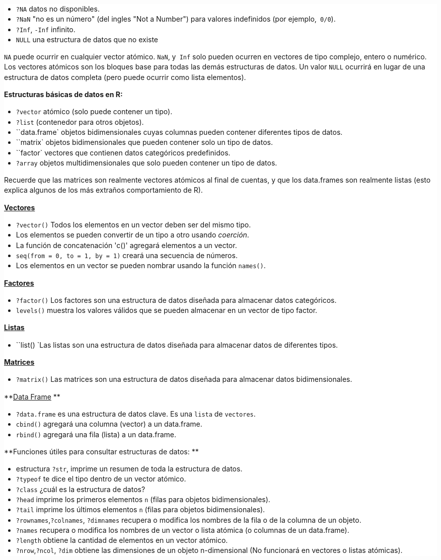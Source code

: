 - `?NA` datos no disponibles.
- `?NaN` "no es un número" (del ingles "Not a Number") para valores indefinidos (por ejemplo,` 0/0`).
- `?Inf`, `-Inf` infinito.
- `NULL` una estructura de datos que no existe

`NA` puede ocurrir en cualquier vector atómico. `NaN`, y` Inf` solo pueden
ocurren en vectores de tipo complejo, entero o numérico. Los vectores atómicos
son los bloques base para todas las demás estructuras de datos. Un valor `NULL` ocurrirá en lugar de una estructura de datos completa (pero puede ocurrir como lista
elementos).

**Estructuras básicas de datos en R:**
- `?vector` atómico (solo puede contener un tipo).
- `?list` (contenedor para otros objetos).
- ``data.frame` objetos bidimensionales cuyas columnas pueden contener diferentes tipos de datos.
- ``matrix` objetos bidimensionales que pueden contener solo un tipo de datos.
- ``factor` vectores que contienen datos categóricos predefinidos.
- `?array` objetos multidimensionales que solo pueden contener un tipo de datos.

Recuerde que las matrices son realmente vectores atómicos al final de cuentas, y que los
data.frames son realmente listas (esto explica algunos de los más extraños
comportamiento de R).

**[Vectores]({{page.root}}/04-Estructura-de-datos-parte1/)**
- `?vector()` Todos los elementos en un vector deben ser del mismo tipo.
- Los elementos se pueden convertir de un tipo a otro usando *coerción*.
- La función de concatenación 'c()' agregará elementos a un vector.
- `seq(from = 0, to = 1, by = 1)` creará una secuencia de números.
- Los elementos en un vector se pueden nombrar usando la función `names()`.

**[Factores]({{page.root}}/04-Estructura-de-datos-parte1/)**
- `?factor()` Los factores son una estructura de datos diseñada para almacenar datos categóricos.
- `levels()` muestra los valores válidos que se pueden almacenar en un vector de tipo factor.

**[Listas]({{page.root}}/04-Estructura-de-datos-parte1/)**
- ``list() `Las listas son una estructura de datos diseñada para almacenar datos de diferentes tipos.

**[Matrices]({{page.root}}/04-Estructura-de-datos-parte1/)**
- `?matrix()` Las matrices son una estructura de datos diseñada para almacenar datos bidimensionales.

**[Data Frame]({{page.root}}/05-Estructura-de-datos-parte2/) **
- `?data.frame` es una estructura de datos clave. Es una `lista` de `vectores`.
- `cbind()` agregará una columna (vector) a un data.frame.
- `rbind()` agregará una fila (lista) a un data.frame.

**Funciones útiles para consultar estructuras de datos: **
- estructura `?str`, imprime un resumen de toda la estructura de datos.
- `?typeof` te dice el tipo dentro de un vector atómico.
- `?class` ¿cuál es la estructura de datos?
- `?head` imprime los primeros elementos `n` (filas para objetos bidimensionales).
- `?tail` imprime los últimos elementos `n` (filas para objetos bidimensionales).
- `?rownames`,`?colnames`, `?dimnames` recupera o modifica los nombres de la fila o de la columna de un objeto.
- `?names` recupera o modifica los nombres de un vector o lista atómica (o
columnas de un data.frame).
- `?length` obtiene la cantidad de elementos en un vector atómico.
- `?nrow`,`?ncol`, `?dim` obtiene las dimensiones de un objeto n-dimensional
(No funcionará en vectores o listas atómicas).
